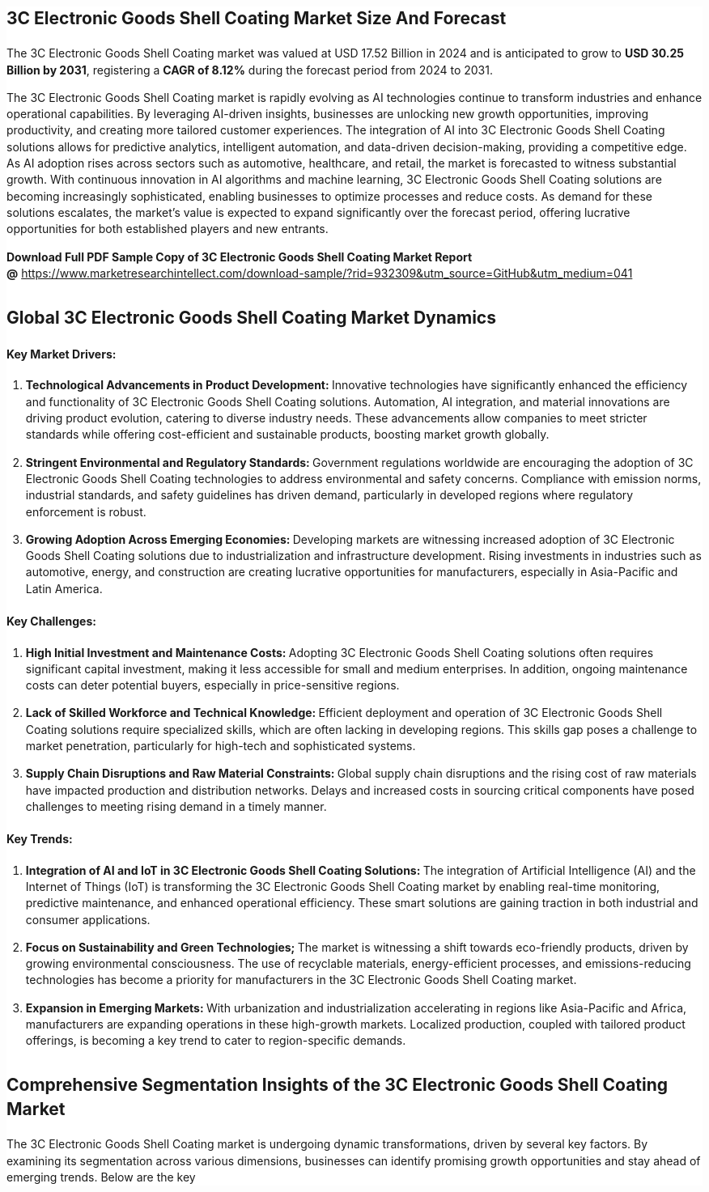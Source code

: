 <h2>3C Electronic Goods Shell Coating Market Size And Forecast</h2><p>The 3C Electronic Goods Shell Coating market was valued at USD 17.52 Billion in 2024 and is anticipated to grow to <strong>USD 30.25 Billion by 2031</strong>, registering a <strong>CAGR of 8.12%</strong> during the forecast period from 2024 to 2031.</p><p>The 3C Electronic Goods Shell Coating market is rapidly evolving as AI technologies continue to transform industries and enhance operational capabilities. By leveraging AI-driven insights, businesses are unlocking new growth opportunities, improving productivity, and creating more tailored customer experiences. The integration of AI into 3C Electronic Goods Shell Coating solutions allows for predictive analytics, intelligent automation, and data-driven decision-making, providing a competitive edge. As AI adoption rises across sectors such as automotive, healthcare, and retail, the market is forecasted to witness substantial growth. With continuous innovation in AI algorithms and machine learning, 3C Electronic Goods Shell Coating solutions are becoming increasingly sophisticated, enabling businesses to optimize processes and reduce costs. As demand for these solutions escalates, the market’s value is expected to expand significantly over the forecast period, offering lucrative opportunities for both established players and new entrants.</p><p><strong>Download Full PDF Sample Copy of 3C Electronic Goods Shell Coating Market Report @</strong>&nbsp;<a href="https://www.marketresearchintellect.com/download-sample/?rid=932309&amp;utm_source=GitHub&amp;utm_medium=041">https://www.marketresearchintellect.com/download-sample/?rid=932309&amp;utm_source=GitHub&amp;utm_medium=041</a></p><h2>Global 3C Electronic Goods Shell Coating Market Dynamics</h2><h4><strong>Key Market Drivers:</strong></h4><ol><li><p><strong>Technological Advancements in Product Development:&nbsp;</strong>Innovative technologies have significantly enhanced the efficiency and functionality of 3C Electronic Goods Shell Coating solutions. Automation, AI integration, and material innovations are driving product evolution, catering to diverse industry needs. These advancements allow companies to meet stricter standards while offering cost-efficient and sustainable products, boosting market growth globally.</p></li><li><p><strong>Stringent Environmental and Regulatory Standards:&nbsp;</strong>Government regulations worldwide are encouraging the adoption of 3C Electronic Goods Shell Coating technologies to address environmental and safety concerns. Compliance with emission norms, industrial standards, and safety guidelines has driven demand, particularly in developed regions where regulatory enforcement is robust.</p></li><li><p><strong>Growing Adoption Across Emerging Economies:&nbsp;</strong>Developing markets are witnessing increased adoption of 3C Electronic Goods Shell Coating solutions due to industrialization and infrastructure development. Rising investments in industries such as automotive, energy, and construction are creating lucrative opportunities for manufacturers, especially in Asia-Pacific and Latin America.</p></li></ol><h4><strong>Key Challenges:</strong></h4><ol><li><p><strong>High Initial Investment and Maintenance Costs:&nbsp;</strong>Adopting 3C Electronic Goods Shell Coating solutions often requires significant capital investment, making it less accessible for small and medium enterprises. In addition, ongoing maintenance costs can deter potential buyers, especially in price-sensitive regions.</p></li><li><p><strong>Lack of Skilled Workforce and Technical Knowledge:&nbsp;</strong>Efficient deployment and operation of 3C Electronic Goods Shell Coating solutions require specialized skills, which are often lacking in developing regions. This skills gap poses a challenge to market penetration, particularly for high-tech and sophisticated systems.</p></li><li><p><strong>Supply Chain Disruptions and Raw Material Constraints:&nbsp;</strong>Global supply chain disruptions and the rising cost of raw materials have impacted production and distribution networks. Delays and increased costs in sourcing critical components have posed challenges to meeting rising demand in a timely manner.</p></li></ol><h4><strong>Key Trends:</strong></h4><ol><li><p><strong>Integration of AI and IoT in 3C Electronic Goods Shell Coating Solutions:&nbsp;</strong>The integration of Artificial Intelligence (AI) and the Internet of Things (IoT) is transforming the 3C Electronic Goods Shell Coating market by enabling real-time monitoring, predictive maintenance, and enhanced operational efficiency. These smart solutions are gaining traction in both industrial and consumer applications.</p></li><li><p><strong>Focus on Sustainability and Green Technologies;&nbsp;</strong>The market is witnessing a shift towards eco-friendly products, driven by growing environmental consciousness. The use of recyclable materials, energy-efficient processes, and emissions-reducing technologies has become a priority for manufacturers in the 3C Electronic Goods Shell Coating market.</p></li><li><p><strong>Expansion in Emerging Markets:&nbsp;</strong>With urbanization and industrialization accelerating in regions like Asia-Pacific and Africa, manufacturers are expanding operations in these high-growth markets. Localized production, coupled with tailored product offerings, is becoming a key trend to cater to region-specific demands.</p></li></ol><div class="article-main__content" data-test-id="publishing-text-block"><h2>Comprehensive Segmentation Insights of the 3C Electronic Goods Shell Coating Market</h2><p>The 3C Electronic Goods Shell Coating market is undergoing dynamic transformations, driven by several key factors. By examining its segmentation across various dimensions, businesses can identify promising growth opportunities and stay ahead of emerging trends. Below are the key